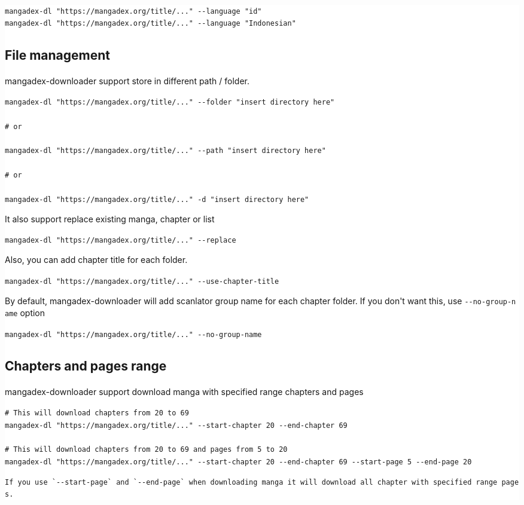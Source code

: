 ```shell
mangadex-dl "https://mangadex.org/title/..." --language "id"
mangadex-dl "https://mangadex.org/title/..." --language "Indonesian"
```

## File management

mangadex-downloader support store in different path / folder.

```shell
mangadex-dl "https://mangadex.org/title/..." --folder "insert directory here"

# or

mangadex-dl "https://mangadex.org/title/..." --path "insert directory here"

# or

mangadex-dl "https://mangadex.org/title/..." -d "insert directory here"
```

It also support replace existing manga, chapter or list

```shell
mangadex-dl "https://mangadex.org/title/..." --replace
```

Also, you can add chapter title for each folder.

```shell
mangadex-dl "https://mangadex.org/title/..." --use-chapter-title
```

By default, mangadex-downloader will add scanlator group name for each chapter folder.
If you don't want this, use `--no-group-name` option

```shell
mangadex-dl "https://mangadex.org/title/..." --no-group-name
```

## Chapters and pages range

mangadex-downloader support download manga with specified range chapters and pages

```shell
# This will download chapters from 20 to 69
mangadex-dl "https://mangadex.org/title/..." --start-chapter 20 --end-chapter 69

# This will download chapters from 20 to 69 and pages from 5 to 20
mangadex-dl "https://mangadex.org/title/..." --start-chapter 20 --end-chapter 69 --start-page 5 --end-page 20
```

```{warning}
If you use `--start-page` and `--end-page` when downloading manga it will download all chapter with specified range pages.
```
